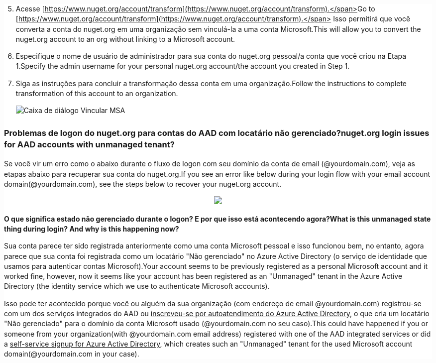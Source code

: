 5. <span data-ttu-id="d19a3-369">Acesse [https://www.nuget.org/account/transform](https://www.nuget.org/account/transform).</span><span class="sxs-lookup"><span data-stu-id="d19a3-369">Go to [https://www.nuget.org/account/transform](https://www.nuget.org/account/transform).</span></span> <span data-ttu-id="d19a3-370">Isso permitirá que você converta a conta do nuget.org em uma organização sem vinculá-la a uma conta Microsoft.</span><span class="sxs-lookup"><span data-stu-id="d19a3-370">This will allow you to convert the nuget.org account to an org without linking to a Microsoft account.</span></span>
6. <span data-ttu-id="d19a3-371">Especifique o nome de usuário de administrador para sua conta do nuget.org pessoal/a conta que você criou na Etapa 1.</span><span class="sxs-lookup"><span data-stu-id="d19a3-371">Specify the admin username for your personal nuget.org account/the account you created in Step 1.</span></span>
7. <span data-ttu-id="d19a3-372">Siga as instruções para concluir a transformação dessa conta em uma organização.</span><span class="sxs-lookup"><span data-stu-id="d19a3-372">Follow the instructions to complete transformation of this account to an organization.</span></span>

    ![Caixa de diálogo Vincular MSA](media/link-msa-dialog.png)

### <a name="nugetorg-login-issues-for-aad-accounts-with-unmanaged-tenant"></a><span data-ttu-id="d19a3-374">Problemas de logon do nuget.org para contas do AAD com locatário não gerenciado?</span><span class="sxs-lookup"><span data-stu-id="d19a3-374">nuget.org login issues for AAD accounts with unmanaged tenant?</span></span>

<span data-ttu-id="d19a3-375">Se você vir um erro como o abaixo durante o fluxo de logon com seu domínio da conta de email (@yourdomain.com), veja as etapas abaixo para recuperar sua conta do nuget.org.</span><span class="sxs-lookup"><span data-stu-id="d19a3-375">If you see an error like below during your login flow with your email account domain(@yourdomain.com), see the steps below to recover your nuget.org account.</span></span>

<p align="center">
    <img src="media/unmanaged-aad-tenant.png" />
</p>

<span data-ttu-id="d19a3-376">**O que significa estado não gerenciado durante o logon? E por que isso está acontecendo agora?**</span><span class="sxs-lookup"><span data-stu-id="d19a3-376">**What is this unmanaged state thing during login? And why is this happening now?**</span></span> 

<span data-ttu-id="d19a3-377">Sua conta parece ter sido registrada anteriormente como uma conta Microsoft pessoal e isso funcionou bem, no entanto, agora parece que sua conta foi registrada como um locatário "Não gerenciado" no Azure Active Directory (o serviço de identidade que usamos para autenticar contas Microsoft).</span><span class="sxs-lookup"><span data-stu-id="d19a3-377">Your account seems to be previously registered as a personal Microsoft account and it worked fine, however, now it seems like your account has been registered as an "Unmanaged" tenant in the Azure Active Directory (the identity service which we use to authenticate Microsoft accounts).</span></span> 

<span data-ttu-id="d19a3-378">Isso pode ter acontecido porque você ou alguém da sua organização (com endereço de email @yourdomain.com) registrou-se com um dos serviços integrados do AAD ou [inscreveu-se por autoatendimento do Azure Active Directory](https://docs.microsoft.com/en-us/azure/active-directory/users-groups-roles/directory-self-service-signup), o que cria um locatário "Não gerenciado" para o domínio da conta Microsoft usado (@yourdomain.com no seu caso).</span><span class="sxs-lookup"><span data-stu-id="d19a3-378">This could have happened if you or someone from your organization(with @yourdomain.com email address) registered with one of the AAD integrated services or did a [self-service signup for Azure Active Directory](https://docs.microsoft.com/en-us/azure/active-directory/users-groups-roles/directory-self-service-signup), which creates such an "Unmanaged" tenant for the used Microsoft account domain(@yourdomain.com in your case).</span></span> 
